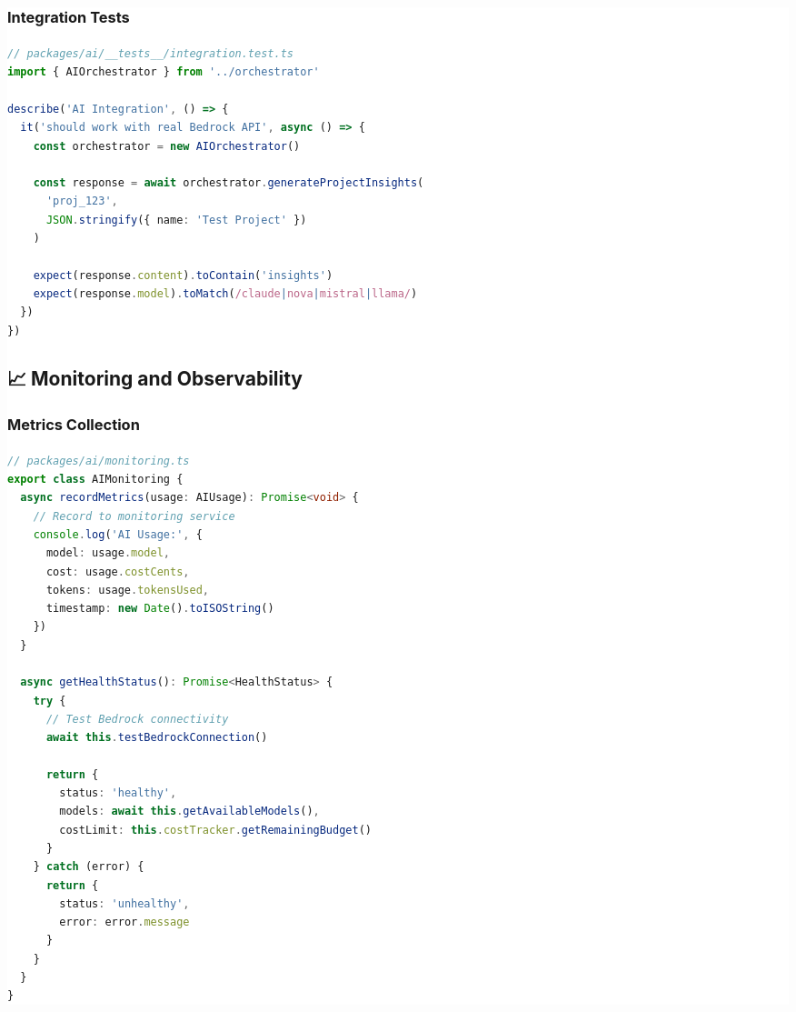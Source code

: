 ```typescript
```

### Integration Tests
```typescript
// packages/ai/__tests__/integration.test.ts
import { AIOrchestrator } from '../orchestrator'

describe('AI Integration', () => {
  it('should work with real Bedrock API', async () => {
    const orchestrator = new AIOrchestrator()
    
    const response = await orchestrator.generateProjectInsights(
      'proj_123',
      JSON.stringify({ name: 'Test Project' })
    )
    
    expect(response.content).toContain('insights')
    expect(response.model).toMatch(/claude|nova|mistral|llama/)
  })
})
```

## 📈 Monitoring and Observability

### Metrics Collection
```typescript
// packages/ai/monitoring.ts
export class AIMonitoring {
  async recordMetrics(usage: AIUsage): Promise<void> {
    // Record to monitoring service
    console.log('AI Usage:', {
      model: usage.model,
      cost: usage.costCents,
      tokens: usage.tokensUsed,
      timestamp: new Date().toISOString()
    })
  }

  async getHealthStatus(): Promise<HealthStatus> {
    try {
      // Test Bedrock connectivity
      await this.testBedrockConnection()
      
      return {
        status: 'healthy',
        models: await this.getAvailableModels(),
        costLimit: this.costTracker.getRemainingBudget()
      }
    } catch (error) {
      return {
        status: 'unhealthy',
        error: error.message
      }
    }
  }
}
```

